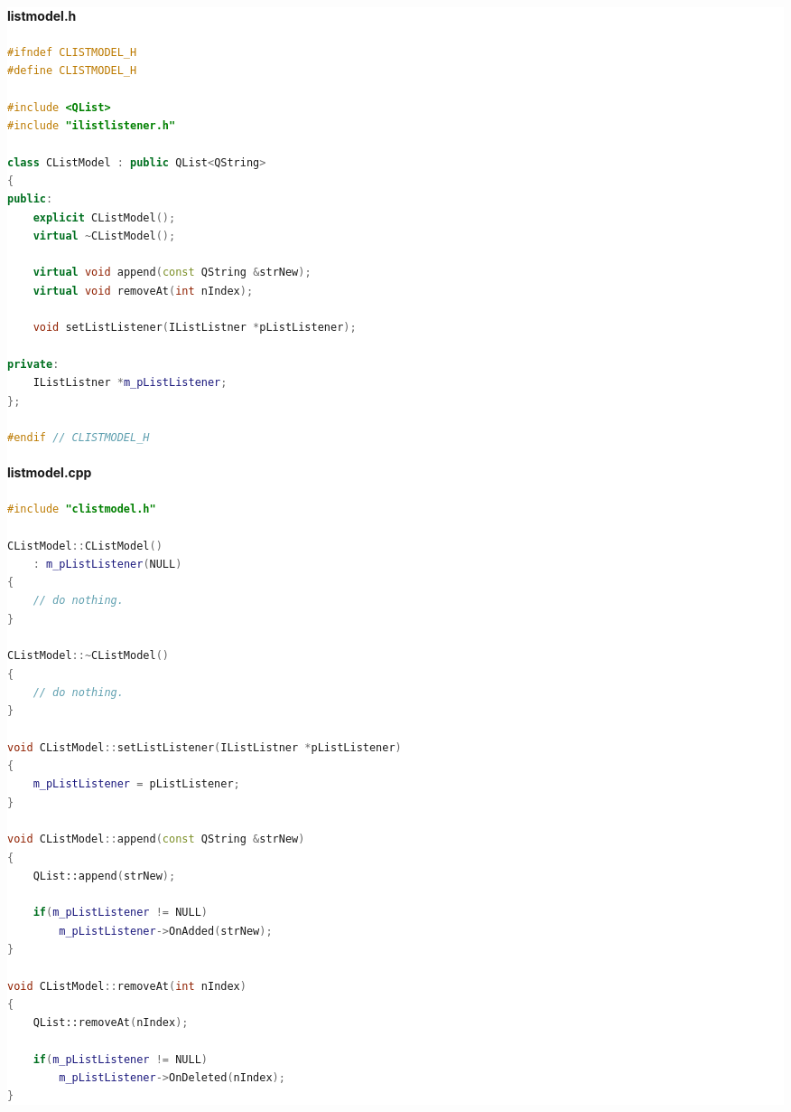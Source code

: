 #### **listmodel.h**
~~~cpp
#ifndef CLISTMODEL_H
#define CLISTMODEL_H

#include <QList>
#include "ilistlistener.h"

class CListModel : public QList<QString>
{
public:
    explicit CListModel();
    virtual ~CListModel();

    virtual void append(const QString &strNew);
    virtual void removeAt(int nIndex);

    void setListListener(IListListner *pListListener);

private:
    IListListner *m_pListListener;
};

#endif // CLISTMODEL_H
~~~

#### **listmodel.cpp**
~~~cpp
#include "clistmodel.h"

CListModel::CListModel()
    : m_pListListener(NULL)
{
    // do nothing.
}

CListModel::~CListModel()
{
    // do nothing.
}

void CListModel::setListListener(IListListner *pListListener)
{
    m_pListListener = pListListener;
}

void CListModel::append(const QString &strNew)
{
    QList::append(strNew);

    if(m_pListListener != NULL)
        m_pListListener->OnAdded(strNew);
}

void CListModel::removeAt(int nIndex)
{
    QList::removeAt(nIndex);

    if(m_pListListener != NULL)
        m_pListListener->OnDeleted(nIndex);
}
~~~
